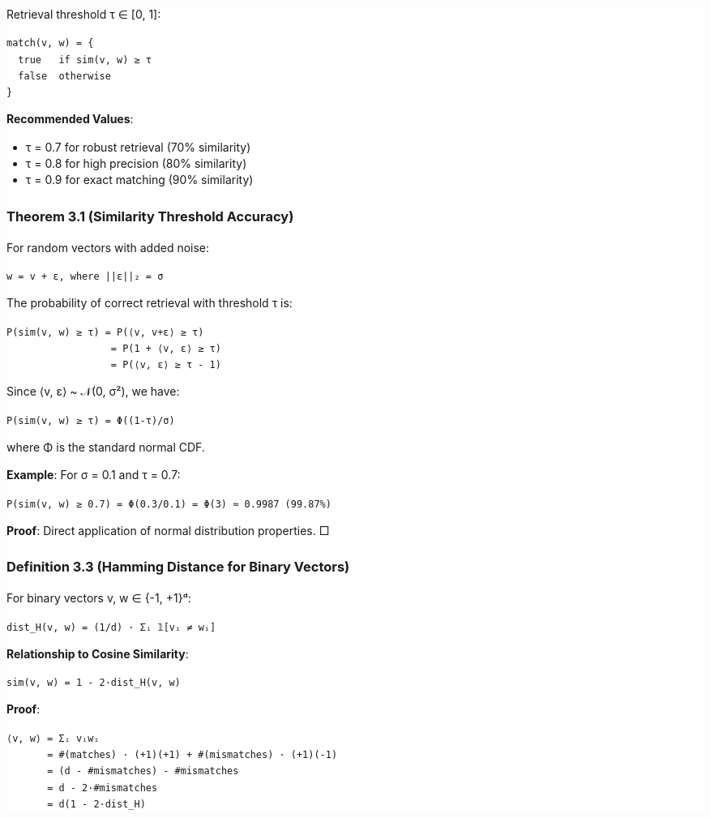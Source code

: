 Retrieval threshold τ ∈ [0, 1]:

```
match(v, w) = {
  true   if sim(v, w) ≥ τ
  false  otherwise
}
```

**Recommended Values**:
- τ = 0.7 for robust retrieval (70% similarity)
- τ = 0.8 for high precision (80% similarity)
- τ = 0.9 for exact matching (90% similarity)

### Theorem 3.1 (Similarity Threshold Accuracy)

For random vectors with added noise:

```
w = v + ε, where ||ε||₂ = σ
```

The probability of correct retrieval with threshold τ is:

```
P(sim(v, w) ≥ τ) = P(⟨v, v+ε⟩ ≥ τ)
                  = P(1 + ⟨v, ε⟩ ≥ τ)
                  = P(⟨v, ε⟩ ≥ τ - 1)
```

Since ⟨v, ε⟩ ~ 𝒩(0, σ²), we have:

```
P(sim(v, w) ≥ τ) = Φ((1-τ)/σ)
```

where Φ is the standard normal CDF.

**Example**: For σ = 0.1 and τ = 0.7:
```
P(sim(v, w) ≥ 0.7) = Φ(0.3/0.1) = Φ(3) ≈ 0.9987 (99.87%)
```

**Proof**: Direct application of normal distribution properties. □

### Definition 3.3 (Hamming Distance for Binary Vectors)

For binary vectors v, w ∈ {-1, +1}ᵈ:

```
dist_H(v, w) = (1/d) · Σᵢ 𝟙[vᵢ ≠ wᵢ]
```

**Relationship to Cosine Similarity**:

```
sim(v, w) = 1 - 2·dist_H(v, w)
```

**Proof**:
```
⟨v, w⟩ = Σᵢ vᵢwᵢ
       = #(matches) · (+1)(+1) + #(mismatches) · (+1)(-1)
       = (d - #mismatches) - #mismatches
       = d - 2·#mismatches
       = d(1 - 2·dist_H)
```
